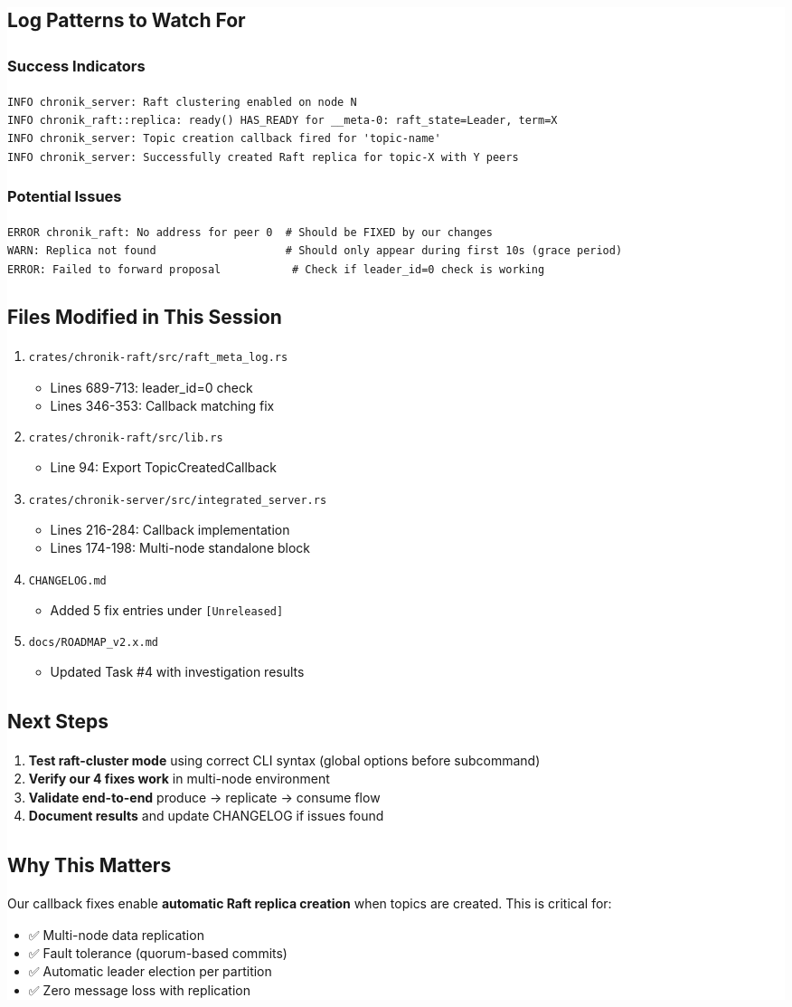## Log Patterns to Watch For

### Success Indicators
```
INFO chronik_server: Raft clustering enabled on node N
INFO chronik_raft::replica: ready() HAS_READY for __meta-0: raft_state=Leader, term=X
INFO chronik_server: Topic creation callback fired for 'topic-name'
INFO chronik_server: Successfully created Raft replica for topic-X with Y peers
```

### Potential Issues
```
ERROR chronik_raft: No address for peer 0  # Should be FIXED by our changes
WARN: Replica not found                    # Should only appear during first 10s (grace period)
ERROR: Failed to forward proposal           # Check if leader_id=0 check is working
```

## Files Modified in This Session

1. `crates/chronik-raft/src/raft_meta_log.rs`
   - Lines 689-713: leader_id=0 check
   - Lines 346-353: Callback matching fix

2. `crates/chronik-raft/src/lib.rs`
   - Line 94: Export TopicCreatedCallback

3. `crates/chronik-server/src/integrated_server.rs`
   - Lines 216-284: Callback implementation
   - Lines 174-198: Multi-node standalone block

4. `CHANGELOG.md`
   - Added 5 fix entries under `[Unreleased]`

5. `docs/ROADMAP_v2.x.md`
   - Updated Task #4 with investigation results

## Next Steps

1. **Test raft-cluster mode** using correct CLI syntax (global options before subcommand)
2. **Verify our 4 fixes work** in multi-node environment
3. **Validate end-to-end** produce → replicate → consume flow
4. **Document results** and update CHANGELOG if issues found

## Why This Matters

Our callback fixes enable **automatic Raft replica creation** when topics are created. This is critical for:

- ✅ Multi-node data replication
- ✅ Fault tolerance (quorum-based commits)
- ✅ Automatic leader election per partition
- ✅ Zero message loss with replication
